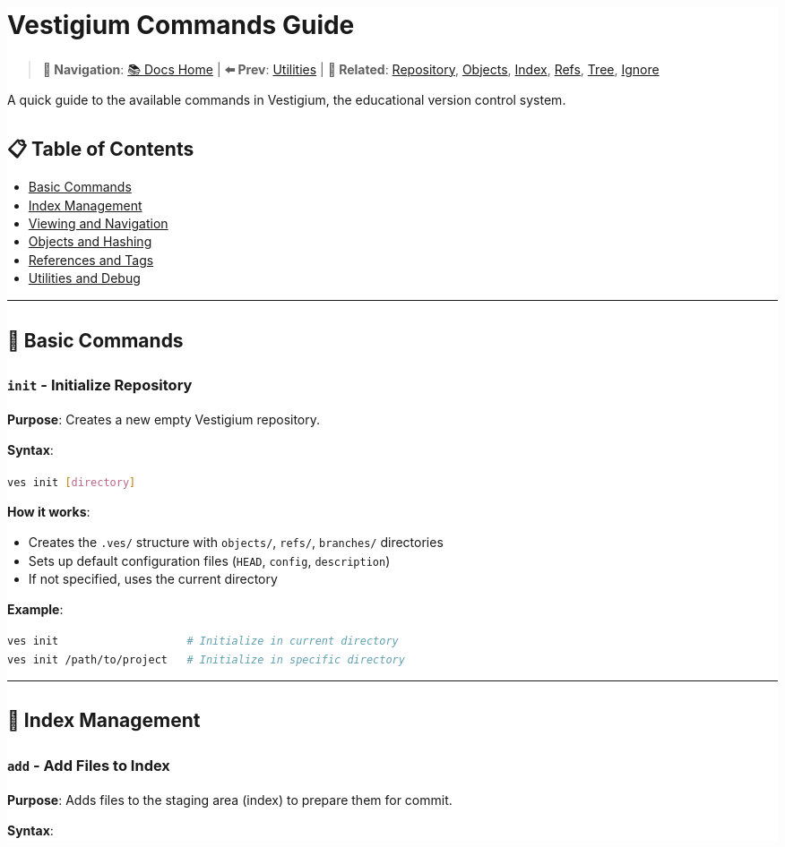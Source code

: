 # Vestigium Commands Guide

> **📍 Navigation**: [📚 Docs Home](README.md) | **⬅️ Prev**: [Utilities](UTILITIES.md) | **🔗 Related**: [Repository](REPOSITORY.md), [Objects](OBJECTS.md), [Index](INDEX.md), [Refs](REFS.md), [Tree](TREE.md), [Ignore](IGNORE.md)

A quick guide to the available commands in Vestigium, the educational version control system.

## 📋 Table of Contents

- [Basic Commands](#-basic-commands)
- [Index Management](#-index-management)
- [Viewing and Navigation](#-viewing-and-navigation)
- [Objects and Hashing](#-objects-and-hashing)
- [References and Tags](#-references-and-tags)
- [Utilities and Debug](#-utilities-and-debug)

---

## 🚀 Basic Commands

### `init` - Initialize Repository

**Purpose**: Creates a new empty Vestigium repository.

**Syntax**:

```bash
ves init [directory]
```

**How it works**:

- Creates the `.ves/` structure with `objects/`, `refs/`, `branches/` directories
- Sets up default configuration files (`HEAD`, `config`, `description`)
- If not specified, uses the current directory

**Example**:

```bash
ves init                    # Initialize in current directory
ves init /path/to/project   # Initialize in specific directory
```

---

## 📝 Index Management

### `add` - Add Files to Index

**Purpose**: Adds files to the staging area (index) to prepare them for commit.

**Syntax**:
